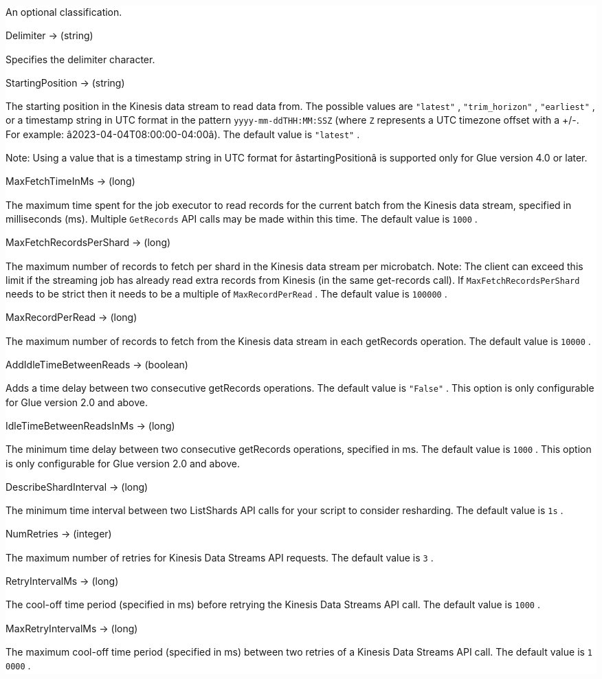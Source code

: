An optional classification.

Delimiter -> (string)

Specifies the delimiter character.

StartingPosition -> (string)

The starting position in the Kinesis data stream to read data from. The possible values are `"latest"` , `"trim_horizon"` , `"earliest"` , or a timestamp string in UTC format in the pattern `yyyy-mm-ddTHH:MM:SSZ` (where `Z` represents a UTC timezone offset with a +/-. For example: â2023-04-04T08:00:00-04:00â). The default value is `"latest"` .

Note: Using a value that is a timestamp string in UTC format for âstartingPositionâ is supported only for Glue version 4.0 or later.

MaxFetchTimeInMs -> (long)

The maximum time spent for the job executor to read records for the current batch from the Kinesis data stream, specified in milliseconds (ms). Multiple `GetRecords` API calls may be made within this time. The default value is `1000` .

MaxFetchRecordsPerShard -> (long)

The maximum number of records to fetch per shard in the Kinesis data stream per microbatch. Note: The client can exceed this limit if the streaming job has already read extra records from Kinesis (in the same get-records call). If `MaxFetchRecordsPerShard` needs to be strict then it needs to be a multiple of `MaxRecordPerRead` . The default value is `100000` .

MaxRecordPerRead -> (long)

The maximum number of records to fetch from the Kinesis data stream in each getRecords operation. The default value is `10000` .

AddIdleTimeBetweenReads -> (boolean)

Adds a time delay between two consecutive getRecords operations. The default value is `"False"` . This option is only configurable for Glue version 2.0 and above.

IdleTimeBetweenReadsInMs -> (long)

The minimum time delay between two consecutive getRecords operations, specified in ms. The default value is `1000` . This option is only configurable for Glue version 2.0 and above.

DescribeShardInterval -> (long)

The minimum time interval between two ListShards API calls for your script to consider resharding. The default value is `1s` .

NumRetries -> (integer)

The maximum number of retries for Kinesis Data Streams API requests. The default value is `3` .

RetryIntervalMs -> (long)

The cool-off time period (specified in ms) before retrying the Kinesis Data Streams API call. The default value is `1000` .

MaxRetryIntervalMs -> (long)

The maximum cool-off time period (specified in ms) between two retries of a Kinesis Data Streams API call. The default value is `10000` .
